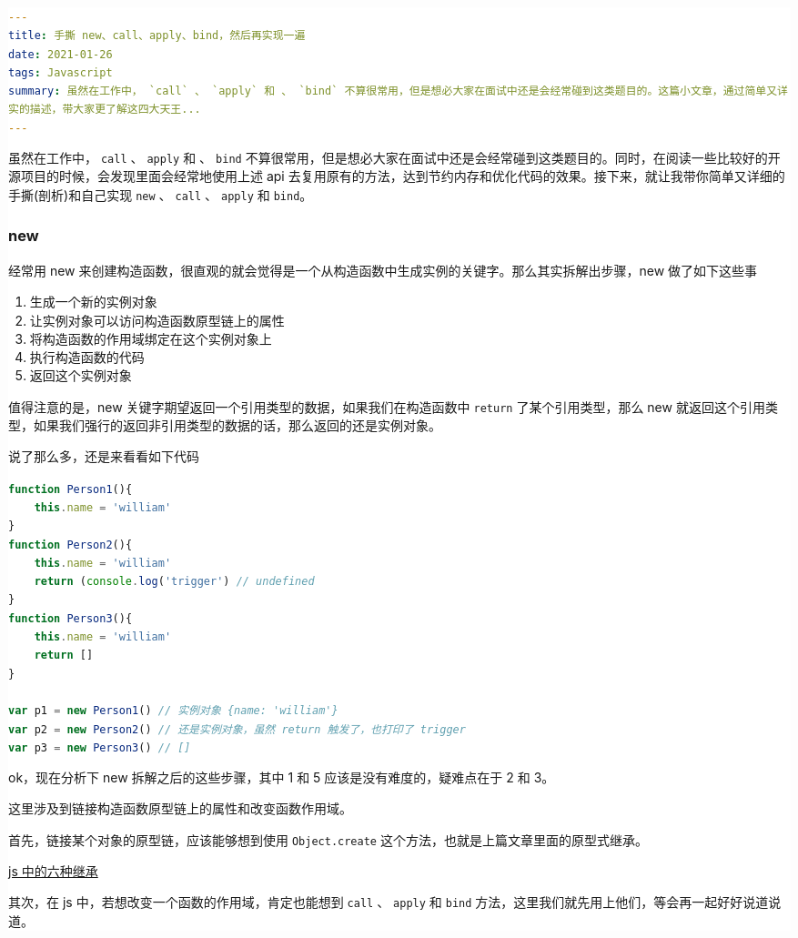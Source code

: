 ```yaml
---
title: 手撕 new、call、apply、bind，然后再实现一遍
date: 2021-01-26
tags: Javascript
summary: 虽然在工作中， `call` 、 `apply` 和 、 `bind` 不算很常用，但是想必大家在面试中还是会经常碰到这类题目的。这篇小文章，通过简单又详实的描述，带大家更了解这四大天王...
---
```



虽然在工作中， `call` 、 `apply` 和 、 `bind` 不算很常用，但是想必大家在面试中还是会经常碰到这类题目的。同时，在阅读一些比较好的开源项目的时候，会发现里面会经常地使用上述 api 去复用原有的方法，达到节约内存和优化代码的效果。接下来，就让我带你简单又详细的手撕(剖析)和自己实现 `new` 、 `call` 、 `apply` 和 `bind`。

### new

经常用 new 来创建构造函数，很直观的就会觉得是一个从构造函数中生成实例的关键字。那么其实拆解出步骤，new 做了如下这些事

1. 生成一个新的实例对象
2. 让实例对象可以访问构造函数原型链上的属性
3. 将构造函数的作用域绑定在这个实例对象上
4. 执行构造函数的代码
5. 返回这个实例对象

值得注意的是，new 关键字期望返回一个引用类型的数据，如果我们在构造函数中 `return` 了某个引用类型，那么 new 就返回这个引用类型，如果我们强行的返回非引用类型的数据的话，那么返回的还是实例对象。

说了那么多，还是来看看如下代码

```js
function Person1(){
	this.name = 'william'
}
function Person2(){
	this.name = 'william'
	return (console.log('trigger') // undefined
}
function Person3(){
	this.name = 'william'
	return []
}

var p1 = new Person1() // 实例对象 {name: 'william'}
var p2 = new Person2() // 还是实例对象，虽然 return 触发了，也打印了 trigger
var p3 = new Person3() // []
```

ok，现在分析下 new 拆解之后的这些步骤，其中 1 和 5 应该是没有难度的，疑难点在于 2 和  3。

这里涉及到链接构造函数原型链上的属性和改变函数作用域。

首先，链接某个对象的原型链，应该能够想到使用 `Object.create` 这个方法，也就是上篇文章里面的原型式继承。

[js 中的六种继承](https://www.notion.so/js-9ed178c556694a0e9eb3e90b523d4988)

其次，在 js 中，若想改变一个函数的作用域，肯定也能想到 `call` 、 `apply` 和 `bind` 方法，这里我们就先用上他们，等会再一起好好说道说道。
